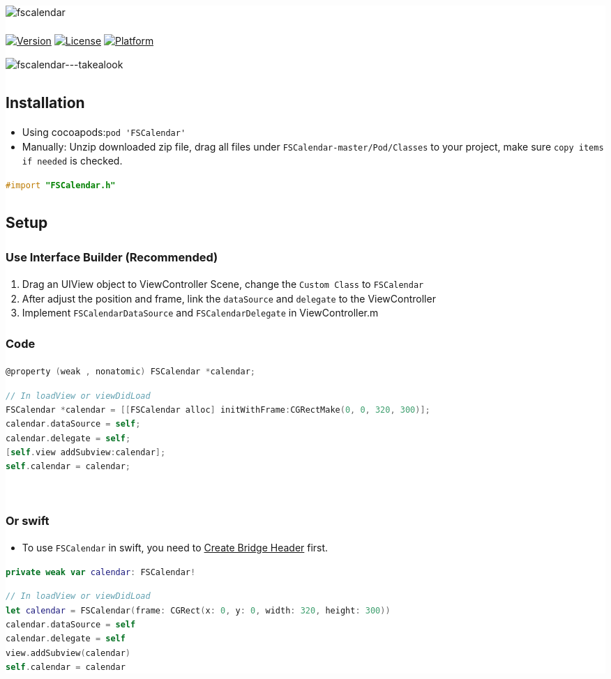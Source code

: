 
![fscalendar](https://cloud.githubusercontent.com/assets/5186464/6655324/213a814a-cb36-11e4-9add-f80515a83291.png)<br/><br/>
[![Version](https://img.shields.io/cocoapods/v/FSCalendar.svg?style=flat)](http://cocoadocs.org/docsets/FSCalendar)
[![License](https://img.shields.io/cocoapods/l/FSCalendar.svg?style=flat)](http://cocoadocs.org/docsets/FSCalendar)
[![Platform](https://img.shields.io/cocoapods/p/FSCalendar.svg?style=flat)](http://cocoadocs.org/docsets/FSCalendar)


![fscalendar---takealook](https://cloud.githubusercontent.com/assets/5186464/8448508/0abae54e-1ffb-11e5-9963-c02e4d44a0af.png)

## Installation

* Using cocoapods:`pod 'FSCalendar'` 
* Manually: Unzip downloaded zip file, drag all files under `FSCalendar-master/Pod/Classes` to your project, make sure `copy items if needed` is checked.

```objective-c
#import "FSCalendar.h"
```

## Setup

### Use Interface Builder (Recommended)

1. Drag an UIView object to ViewController Scene, change the `Custom Class` to `FSCalendar`<br/>
2. After adjust the position and frame, link the `dataSource` and `delegate` to the ViewController <br/>
3. Implement `FSCalendarDataSource` and `FSCalendarDelegate` in ViewController.m

### Code

```objective-c
@property (weak , nonatomic) FSCalendar *calendar;
```
```objective-c
// In loadView or viewDidLoad
FSCalendar *calendar = [[FSCalendar alloc] initWithFrame:CGRectMake(0, 0, 320, 300)];
calendar.dataSource = self;
calendar.delegate = self;
[self.view addSubview:calendar];
self.calendar = calendar;
```
<br/>

### Or swift

* To use `FSCalendar` in swift, you need to [Create Bridge Header](https://developer.apple.com/library/ios/documentation/Swift/Conceptual/BuildingCocoaApps/MixandMatch.html) first.


```swift
private weak var calendar: FSCalendar!
```
```swift
// In loadView or viewDidLoad
let calendar = FSCalendar(frame: CGRect(x: 0, y: 0, width: 320, height: 300))
calendar.dataSource = self
calendar.delegate = self
view.addSubview(calendar)
self.calendar = calendar
```
